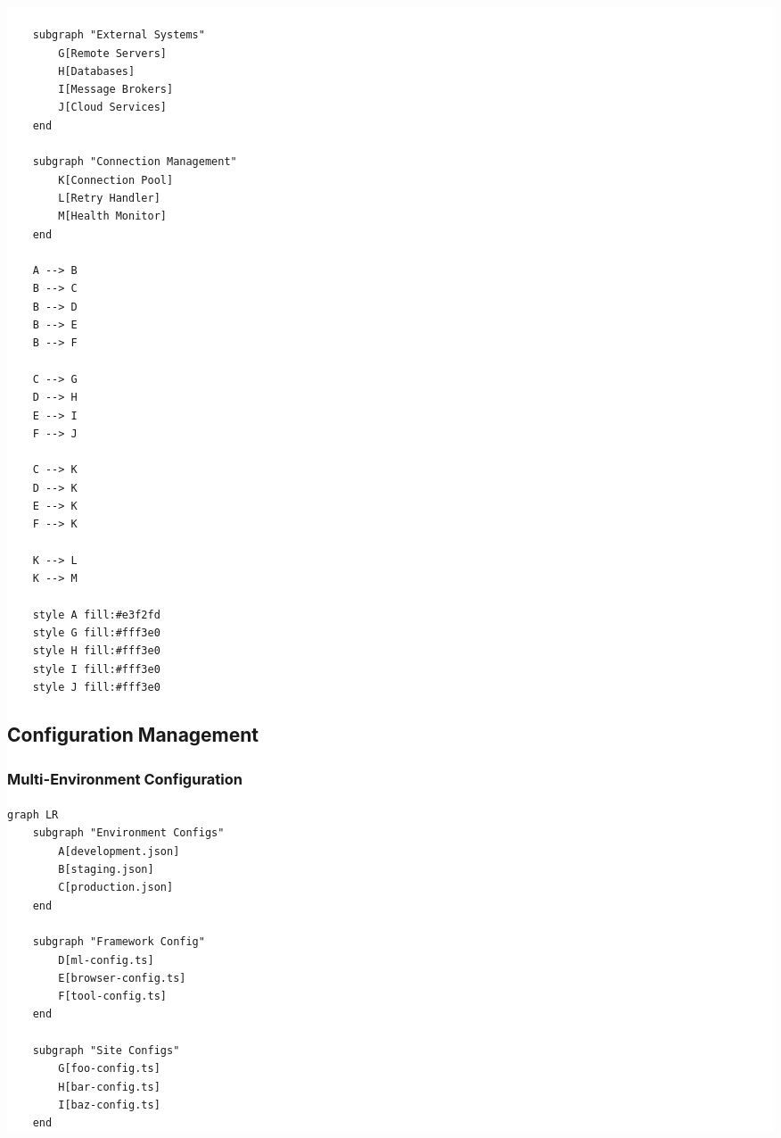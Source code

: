 ```mermaid
    
    subgraph "External Systems"
        G[Remote Servers]
        H[Databases]
        I[Message Brokers]
        J[Cloud Services]
    end
    
    subgraph "Connection Management"
        K[Connection Pool]
        L[Retry Handler]
        M[Health Monitor]
    end
    
    A --> B
    B --> C
    B --> D
    B --> E
    B --> F
    
    C --> G
    D --> H
    E --> I
    F --> J
    
    C --> K
    D --> K
    E --> K
    F --> K
    
    K --> L
    K --> M
    
    style A fill:#e3f2fd
    style G fill:#fff3e0
    style H fill:#fff3e0
    style I fill:#fff3e0
    style J fill:#fff3e0
```

## Configuration Management

### Multi-Environment Configuration

```mermaid
graph LR
    subgraph "Environment Configs"
        A[development.json]
        B[staging.json]
        C[production.json]
    end
    
    subgraph "Framework Config"
        D[ml-config.ts]
        E[browser-config.ts]
        F[tool-config.ts]
    end
    
    subgraph "Site Configs"
        G[foo-config.ts]
        H[bar-config.ts]
        I[baz-config.ts]
    end
```